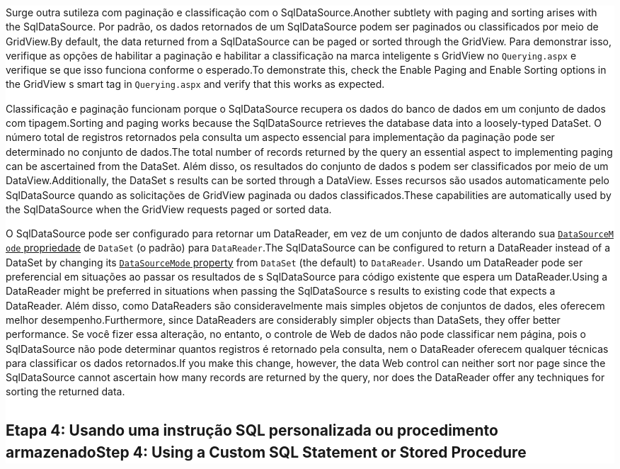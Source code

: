 <span data-ttu-id="0c0da-229">Surge outra sutileza com paginação e classificação com o SqlDataSource.</span><span class="sxs-lookup"><span data-stu-id="0c0da-229">Another subtlety with paging and sorting arises with the SqlDataSource.</span></span> <span data-ttu-id="0c0da-230">Por padrão, os dados retornados de um SqlDataSource podem ser paginados ou classificados por meio de GridView.</span><span class="sxs-lookup"><span data-stu-id="0c0da-230">By default, the data returned from a SqlDataSource can be paged or sorted through the GridView.</span></span> <span data-ttu-id="0c0da-231">Para demonstrar isso, verifique as opções de habilitar a paginação e habilitar a classificação na marca inteligente s GridView no `Querying.aspx` e verifique se que isso funciona conforme o esperado.</span><span class="sxs-lookup"><span data-stu-id="0c0da-231">To demonstrate this, check the Enable Paging and Enable Sorting options in the GridView s smart tag in `Querying.aspx` and verify that this works as expected.</span></span>

<span data-ttu-id="0c0da-232">Classificação e paginação funcionam porque o SqlDataSource recupera os dados do banco de dados em um conjunto de dados com tipagem.</span><span class="sxs-lookup"><span data-stu-id="0c0da-232">Sorting and paging works because the SqlDataSource retrieves the database data into a loosely-typed DataSet.</span></span> <span data-ttu-id="0c0da-233">O número total de registros retornados pela consulta um aspecto essencial para implementação da paginação pode ser determinado no conjunto de dados.</span><span class="sxs-lookup"><span data-stu-id="0c0da-233">The total number of records returned by the query an essential aspect to implementing paging can be ascertained from the DataSet.</span></span> <span data-ttu-id="0c0da-234">Além disso, os resultados do conjunto de dados s podem ser classificados por meio de um DataView.</span><span class="sxs-lookup"><span data-stu-id="0c0da-234">Additionally, the DataSet s results can be sorted through a DataView.</span></span> <span data-ttu-id="0c0da-235">Esses recursos são usados automaticamente pelo SqlDataSource quando as solicitações de GridView paginada ou dados classificados.</span><span class="sxs-lookup"><span data-stu-id="0c0da-235">These capabilities are automatically used by the SqlDataSource when the GridView requests paged or sorted data.</span></span>

<span data-ttu-id="0c0da-236">O SqlDataSource pode ser configurado para retornar um DataReader, em vez de um conjunto de dados alterando sua [ `DataSourceMode` propriedade](https://msdn.microsoft.com/library/system.web.ui.webcontrols.sqldatasource.datasourcemode.aspx) de `DataSet` (o padrão) para `DataReader`.</span><span class="sxs-lookup"><span data-stu-id="0c0da-236">The SqlDataSource can be configured to return a DataReader instead of a DataSet by changing its [`DataSourceMode` property](https://msdn.microsoft.com/library/system.web.ui.webcontrols.sqldatasource.datasourcemode.aspx) from `DataSet` (the default) to `DataReader`.</span></span> <span data-ttu-id="0c0da-237">Usando um DataReader pode ser preferencial em situações ao passar os resultados de s SqlDataSource para código existente que espera um DataReader.</span><span class="sxs-lookup"><span data-stu-id="0c0da-237">Using a DataReader might be preferred in situations when passing the SqlDataSource s results to existing code that expects a DataReader.</span></span> <span data-ttu-id="0c0da-238">Além disso, como DataReaders são consideravelmente mais simples objetos de conjuntos de dados, eles oferecem melhor desempenho.</span><span class="sxs-lookup"><span data-stu-id="0c0da-238">Furthermore, since DataReaders are considerably simpler objects than DataSets, they offer better performance.</span></span> <span data-ttu-id="0c0da-239">Se você fizer essa alteração, no entanto, o controle de Web de dados não pode classificar nem página, pois o SqlDataSource não pode determinar quantos registros é retornado pela consulta, nem o DataReader oferecem qualquer técnicas para classificar os dados retornados.</span><span class="sxs-lookup"><span data-stu-id="0c0da-239">If you make this change, however, the data Web control can neither sort nor page since the SqlDataSource cannot ascertain how many records are returned by the query, nor does the DataReader offer any techniques for sorting the returned data.</span></span>

## <a name="step-4-using-a-custom-sql-statement-or-stored-procedure"></a><span data-ttu-id="0c0da-240">Etapa 4: Usando uma instrução SQL personalizada ou procedimento armazenado</span><span class="sxs-lookup"><span data-stu-id="0c0da-240">Step 4: Using a Custom SQL Statement or Stored Procedure</span></span>
